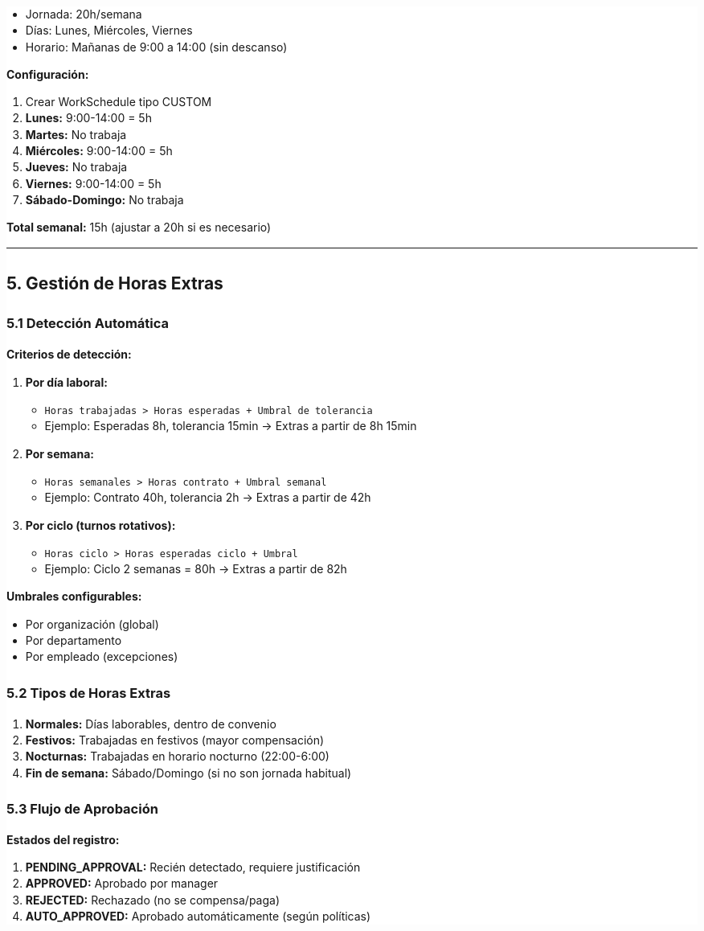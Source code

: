 - Jornada: 20h/semana
- Días: Lunes, Miércoles, Viernes
- Horario: Mañanas de 9:00 a 14:00 (sin descanso)

**Configuración:**

1. Crear WorkSchedule tipo CUSTOM
2. **Lunes:** 9:00-14:00 = 5h
3. **Martes:** No trabaja
4. **Miércoles:** 9:00-14:00 = 5h
5. **Jueves:** No trabaja
6. **Viernes:** 9:00-14:00 = 5h
7. **Sábado-Domingo:** No trabaja

**Total semanal:** 15h (ajustar a 20h si es necesario)

---

## 5. Gestión de Horas Extras

### 5.1 Detección Automática

**Criterios de detección:**

1. **Por día laboral:**
   - `Horas trabajadas > Horas esperadas + Umbral de tolerancia`
   - Ejemplo: Esperadas 8h, tolerancia 15min → Extras a partir de 8h 15min

2. **Por semana:**
   - `Horas semanales > Horas contrato + Umbral semanal`
   - Ejemplo: Contrato 40h, tolerancia 2h → Extras a partir de 42h

3. **Por ciclo (turnos rotativos):**
   - `Horas ciclo > Horas esperadas ciclo + Umbral`
   - Ejemplo: Ciclo 2 semanas = 80h → Extras a partir de 82h

**Umbrales configurables:**

- Por organización (global)
- Por departamento
- Por empleado (excepciones)

### 5.2 Tipos de Horas Extras

1. **Normales:** Días laborables, dentro de convenio
2. **Festivos:** Trabajadas en festivos (mayor compensación)
3. **Nocturnas:** Trabajadas en horario nocturno (22:00-6:00)
4. **Fin de semana:** Sábado/Domingo (si no son jornada habitual)

### 5.3 Flujo de Aprobación

**Estados del registro:**

1. **PENDING_APPROVAL:** Recién detectado, requiere justificación
2. **APPROVED:** Aprobado por manager
3. **REJECTED:** Rechazado (no se compensa/paga)
4. **AUTO_APPROVED:** Aprobado automáticamente (según políticas)
